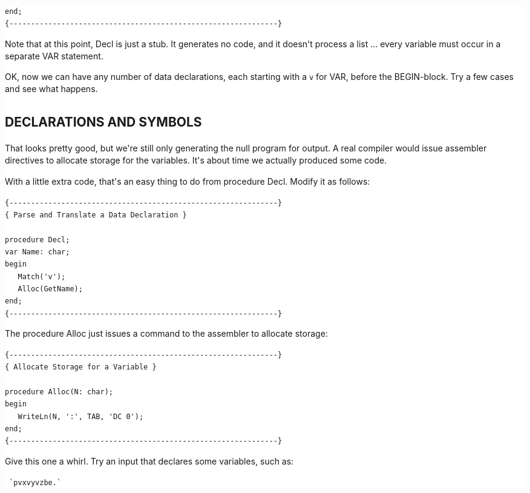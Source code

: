 ```delphi
end;
{--------------------------------------------------------------}

```
Note that at this point, Decl  is  just  a stub.  It generates no
code, and it doesn't process a list ... every variable must occur
in a separate VAR statement.

OK,  now  we  can have any  number  of  data  declarations,  each
starting with a `v` for VAR,  before  the BEGIN-block.  Try a few
cases and see what happens.


## DECLARATIONS AND SYMBOLS

That looks pretty good, but  we're still only generating the null
program  for  output.    A  real compiler would  issue  assembler
directives to allocate storage for  the  variables.    It's about
time we actually produced some code.

With  a  little  extra  code,  that's  an  easy  thing to do from
procedure Decl.  Modify it as follows:

```delphi
{--------------------------------------------------------------}
{ Parse and Translate a Data Declaration }

procedure Decl;
var Name: char;
begin
   Match('v');
   Alloc(GetName);
end;
{--------------------------------------------------------------}
```

The procedure Alloc just  issues  a  command  to the assembler to
allocate storage:

```delphi
{--------------------------------------------------------------}
{ Allocate Storage for a Variable }

procedure Alloc(N: char);
begin
   WriteLn(N, ':', TAB, 'DC 0');
end;
{--------------------------------------------------------------}
```

Give  this  one  a  whirl.    Try  an  input  that declares  some
variables, such as:

     `pvxvyvzbe.`
